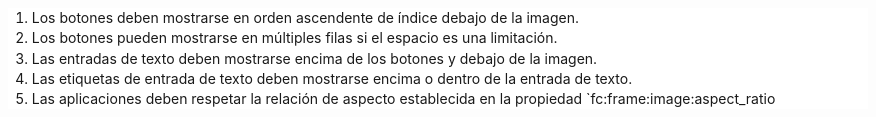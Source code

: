 1. Los botones deben mostrarse en orden ascendente de índice debajo de la imagen.
2. Los botones pueden mostrarse en múltiples filas si el espacio es una limitación.
3. Las entradas de texto deben mostrarse encima de los botones y debajo de la imagen.
4. Las etiquetas de entrada de texto deben mostrarse encima o dentro de la entrada de texto.
5. Las aplicaciones deben respetar la relación de aspecto establecida en la propiedad `fc:frame:image:aspect_ratio
